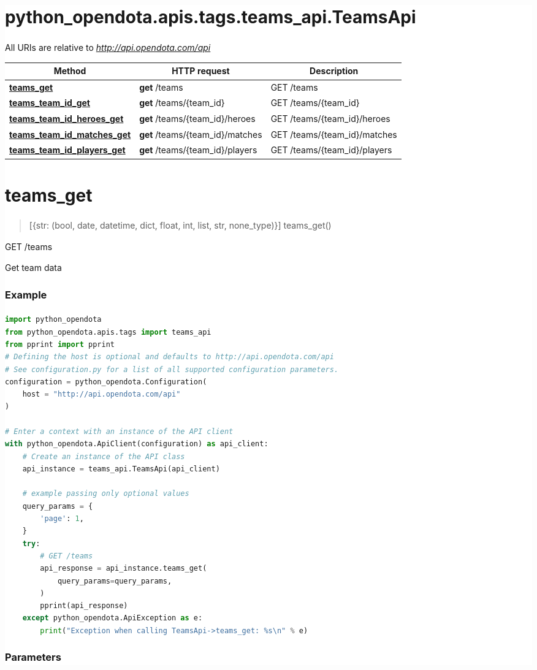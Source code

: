 <a name="__pageTop"></a>
# python_opendota.apis.tags.teams_api.TeamsApi

All URIs are relative to *http://api.opendota.com/api*

Method | HTTP request | Description
------------- | ------------- | -------------
[**teams_get**](#teams_get) | **get** /teams | GET /teams
[**teams_team_id_get**](#teams_team_id_get) | **get** /teams/{team_id} | GET /teams/{team_id}
[**teams_team_id_heroes_get**](#teams_team_id_heroes_get) | **get** /teams/{team_id}/heroes | GET /teams/{team_id}/heroes
[**teams_team_id_matches_get**](#teams_team_id_matches_get) | **get** /teams/{team_id}/matches | GET /teams/{team_id}/matches
[**teams_team_id_players_get**](#teams_team_id_players_get) | **get** /teams/{team_id}/players | GET /teams/{team_id}/players

# **teams_get**
<a name="teams_get"></a>
> [{str: (bool, date, datetime, dict, float, int, list, str, none_type)}] teams_get()

GET /teams

Get team data

### Example

```python
import python_opendota
from python_opendota.apis.tags import teams_api
from pprint import pprint
# Defining the host is optional and defaults to http://api.opendota.com/api
# See configuration.py for a list of all supported configuration parameters.
configuration = python_opendota.Configuration(
    host = "http://api.opendota.com/api"
)

# Enter a context with an instance of the API client
with python_opendota.ApiClient(configuration) as api_client:
    # Create an instance of the API class
    api_instance = teams_api.TeamsApi(api_client)

    # example passing only optional values
    query_params = {
        'page': 1,
    }
    try:
        # GET /teams
        api_response = api_instance.teams_get(
            query_params=query_params,
        )
        pprint(api_response)
    except python_opendota.ApiException as e:
        print("Exception when calling TeamsApi->teams_get: %s\n" % e)
```
### Parameters
